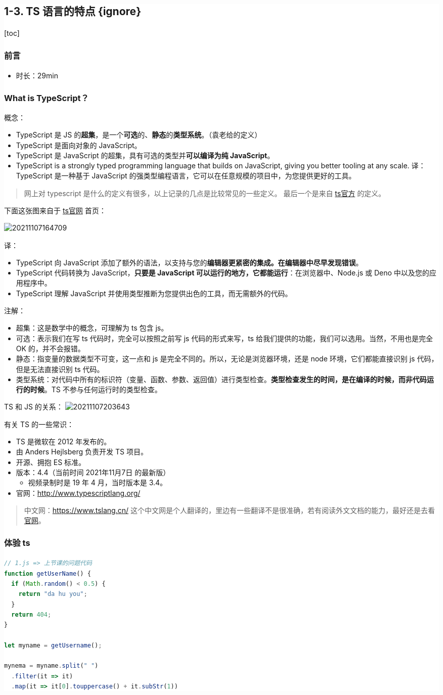 ## 1-3. TS 语言的特点 {ignore}

[toc]

### 前言

- 时长：29min

### What is TypeScript？

概念：
- TypeScript 是 JS 的**超集**，是一个**可选**的、**静态**的**类型系统**。（袁老给的定义）
- TypeScript 是面向对象的 JavaScript。
- TypeScript 是 JavaScript 的超集，具有可选的类型并**可以编译为纯 JavaScript**。
- TypeScript is a strongly typed programming language that builds on JavaScript, giving you better tooling at any scale.
  译：TypeScript 是一种基于 JavaScript 的强类型编程语言，它可以在任意规模的项目中，为您提供更好的工具。

> 网上对 typescript 是什么的定义有很多，以上记录的几点是比较常见的一些定义。
> 最后一个是来自 [ts官方](https://www.typescriptlang.org/) 的定义。

下面这张图来自于 [ts官网](https://www.typescriptlang.org/) 首页：

![20211107164709](https://cdn.jsdelivr.net/gh/123taojiale/dahuyou_picture@main/blogs/20211107164709.png)

译：
- TypeScript 向 JavaScript 添加了额外的语法，以支持与您的**编辑器更紧密的集成。在编辑器中尽早发现错误**。
- TypeScript 代码转换为 JavaScript，**只要是 JavaScript 可以运行的地方，它都能运行**：在浏览器中、Node.js 或 Deno 中以及您的应用程序中。
- TypeScript 理解 JavaScript 并使用类型推断为您提供出色的工具，而无需额外的代码。

注解：
- 超集：这是数学中的概念，可理解为 ts 包含 js。
- 可选：表示我们在写 ts 代码时，完全可以按照之前写 js 代码的形式来写，ts 给我们提供的功能，我们可以选用。当然，不用也是完全 OK 的，并不会报错。
- 静态：指变量的数据类型不可变，这一点和 js 是完全不同的。所以，无论是浏览器环境，还是 node 环境，它们都能直接识别 js 代码，但是无法直接识别 ts 代码。
- 类型系统：对代码中所有的标识符（变量、函数、参数、返回值）进行类型检查。**类型检查发生的时间，是在编译的时候，而非代码运行的时候**。TS 不参与任何运行时的类型检查。

TS 和 JS 的关系：
![20211107203643](https://cdn.jsdelivr.net/gh/123taojiale/dahuyou_picture@main/blogs/20211107203643.png)

有关 TS 的一些常识：
- TS 是微软在 2012 年发布的。
- 由 Anders Hejlsberg 负责开发 TS 项目。
- 开源、拥抱 ES 标准。
- 版本：4.4（当前时间 2021年11月7日 的最新版）
  - 视频录制时是 19 年 4 月，当时版本是 3.4。
- 官网：http://www.typescriptlang.org/

> 中文网：https://www.tslang.cn/
> 这个中文网是个人翻译的，里边有一些翻译不是很准确，若有阅读外文文档的能力，最好还是去看[官网](http://www.typescriptlang.org/)。

### 体验 ts

```js
// 1.js => 上节课的问题代码
function getUserName() {
  if (Math.random() < 0.5) {
    return "da hu you";
  }
  return 404;
}

let myname = getUsername();

mynema = myname.split(" ")
  .filter(it => it)
  .map(it => it[0].touppercase() + it.subStr(1))
```